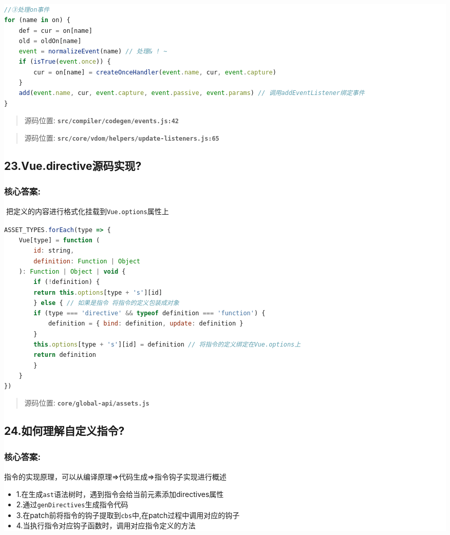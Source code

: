 ```js
//③处理on事件
for (name in on) {
    def = cur = on[name]
    old = oldOn[name]
    event = normalizeEvent(name) // 处理& ! ~
    if (isTrue(event.once)) {
        cur = on[name] = createOnceHandler(event.name, cur, event.capture)
    }
    add(event.name, cur, event.capture, event.passive, event.params) // 调用addEventListener绑定事件
}
```

> 源码位置: **`src/compiler/codegen/events.js:42`**

> 源码位置: **`src/core/vdom/helpers/update-listeners.js:65`**

## 23.Vue.directive源码实现?

### 核心答案:

​		把定义的内容进行格式化挂载到`Vue.options`属性上

```js
ASSET_TYPES.forEach(type => {
    Vue[type] = function ( 
        id: string,
        definition: Function | Object
    ): Function | Object | void {
        if (!definition) {
        return this.options[type + 's'][id]
        } else { // 如果是指令 将指令的定义包装成对象
        if (type === 'directive' && typeof definition === 'function') {
            definition = { bind: definition, update: definition }
        }
        this.options[type + 's'][id] = definition // 将指令的定义绑定在Vue.options上
        return definition
        }
    }
})
```

> 源码位置: **`core/global-api/assets.js`**

## 24.如何理解自定义指令?

### 核心答案:

指令的实现原理，可以从编译原理=>代码生成=>指令钩子实现进行概述

- 1.在生成`ast`语法树时，遇到指令会给当前元素添加directives属性
- 2.通过`genDirectives`生成指令代码
- 3.在patch前将指令的钩子提取到`cbs`中,在patch过程中调用对应的钩子
- 4.当执行指令对应钩子函数时，调用对应指令定义的方法
